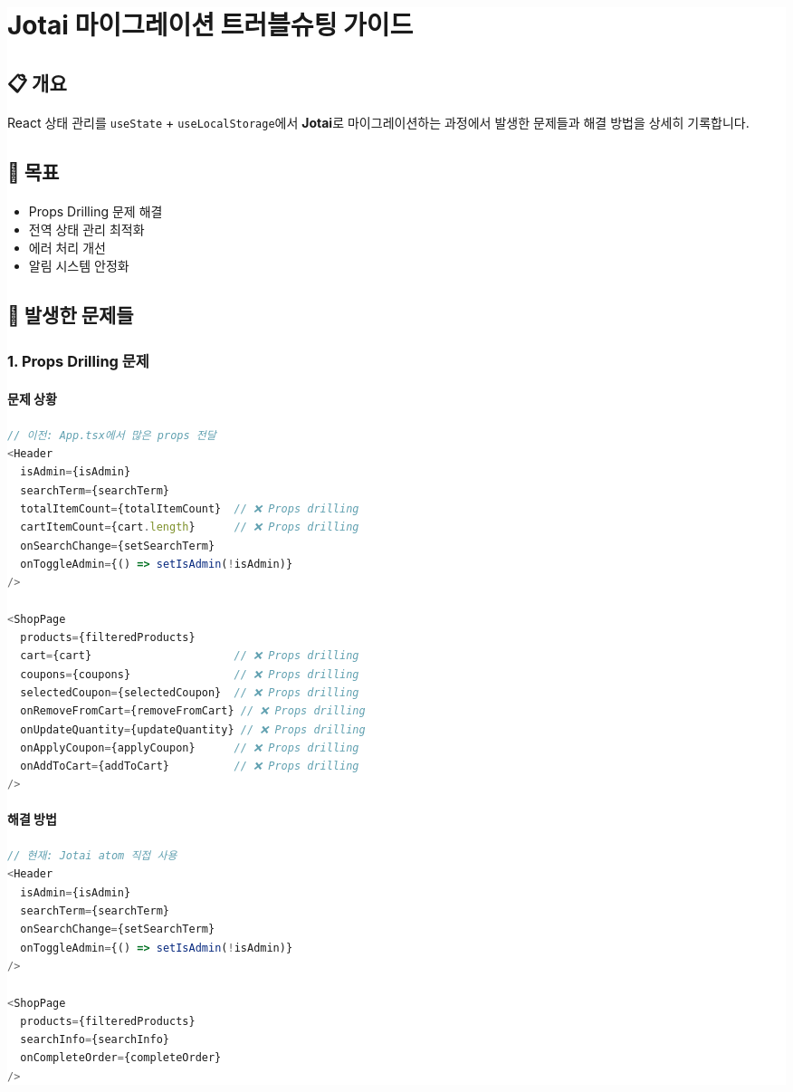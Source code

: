# Jotai 마이그레이션 트러블슈팅 가이드

## 📋 개요

React 상태 관리를 `useState` + `useLocalStorage`에서 **Jotai**로 마이그레이션하는 과정에서 발생한 문제들과 해결 방법을 상세히 기록합니다.

## 🎯 목표

- Props Drilling 문제 해결
- 전역 상태 관리 최적화
- 에러 처리 개선
- 알림 시스템 안정화

## 🚨 발생한 문제들

### 1. Props Drilling 문제

#### **문제 상황**
```typescript
// 이전: App.tsx에서 많은 props 전달
<Header
  isAdmin={isAdmin}
  searchTerm={searchTerm}
  totalItemCount={totalItemCount}  // ❌ Props drilling
  cartItemCount={cart.length}      // ❌ Props drilling
  onSearchChange={setSearchTerm}
  onToggleAdmin={() => setIsAdmin(!isAdmin)}
/>

<ShopPage
  products={filteredProducts}
  cart={cart}                      // ❌ Props drilling
  coupons={coupons}                // ❌ Props drilling
  selectedCoupon={selectedCoupon}  // ❌ Props drilling
  onRemoveFromCart={removeFromCart} // ❌ Props drilling
  onUpdateQuantity={updateQuantity} // ❌ Props drilling
  onApplyCoupon={applyCoupon}      // ❌ Props drilling
  onAddToCart={addToCart}          // ❌ Props drilling
/>
```

#### **해결 방법**
```typescript
// 현재: Jotai atom 직접 사용
<Header
  isAdmin={isAdmin}
  searchTerm={searchTerm}
  onSearchChange={setSearchTerm}
  onToggleAdmin={() => setIsAdmin(!isAdmin)}
/>

<ShopPage
  products={filteredProducts}
  searchInfo={searchInfo}
  onCompleteOrder={completeOrder}
/>
```
